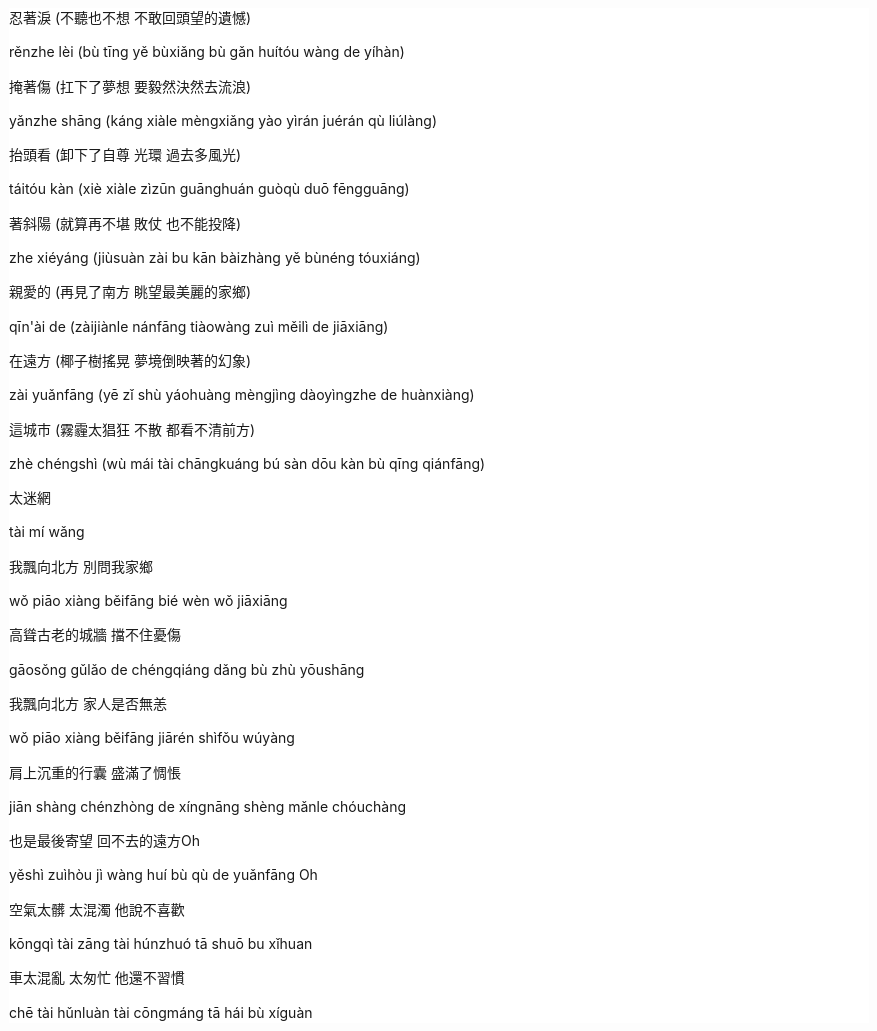 

忍著淚 (不聽也不想 不敢回頭望的遺憾)

rěnzhe lèi (bù tīng yě bùxiǎng bù gǎn huítóu wàng de yíhàn)

掩著傷 (扛下了夢想 要毅然決然去流浪)

yǎnzhe shāng (káng xiàle mèngxiǎng yào yìrán juérán qù liúlàng)

抬頭看 (卸下了自尊 光環 過去多風光)

táitóu kàn (xiè xiàle zìzūn guānghuán guòqù duō fēngguāng)

著斜陽 (就算再不堪 敗仗 也不能投降)

zhe xiéyáng (jiùsuàn zài bu kān bàizhàng yě bùnéng tóuxiáng)



親愛的 (再見了南方 眺望最美麗的家鄉)

qīn'ài de (zàijiànle nánfāng tiàowàng zuì měilì de jiāxiāng)

在遠方 (椰子樹搖晃 夢境倒映著的幻象)

zài yuǎnfāng (yē zǐ shù yáohuàng mèngjìng dàoyìngzhe de huànxiàng)

這城市 (霧霾太猖狂 不散 都看不清前方)

zhè chéngshì (wù mái tài chāngkuáng bú sàn dōu kàn bù qīng qiánfāng)

太迷網

tài mí wǎng



我飄向北方 別問我家鄉

wǒ piāo xiàng běifāng bié wèn wǒ jiāxiāng

高聳古老的城牆 擋不住憂傷

gāosǒng gǔlǎo de chéngqiáng dǎng bù zhù yōushāng

我飄向北方 家人是否無恙

wǒ piāo xiàng běifāng jiārén shìfǒu wúyàng

肩上沉重的行囊 盛滿了惆悵

jiān shàng chénzhòng de xíngnāng shèng mǎnle chóuchàng

也是最後寄望 回不去的遠方Oh

yěshì zuìhòu jì wàng huí bù qù de yuǎnfāng Oh



空氣太髒 太混濁 他說不喜歡

kōngqì tài zāng tài húnzhuó tā shuō bu xǐhuan

車太混亂 太匆忙 他還不習慣

chē tài hǔnluàn tài cōngmáng tā hái bù xíguàn
